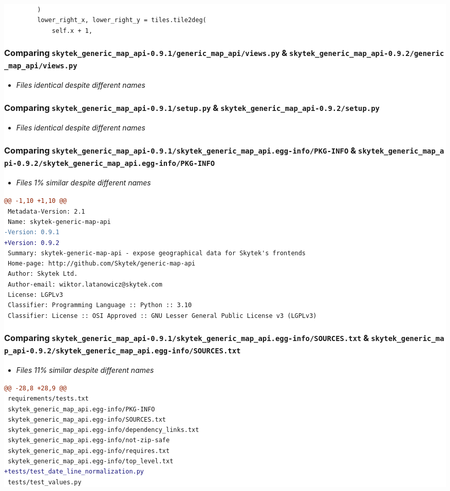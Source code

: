 ```diff
         )
         lower_right_x, lower_right_y = tiles.tile2deg(
             self.x + 1,
```

### Comparing `skytek_generic_map_api-0.9.1/generic_map_api/views.py` & `skytek_generic_map_api-0.9.2/generic_map_api/views.py`

 * *Files identical despite different names*

### Comparing `skytek_generic_map_api-0.9.1/setup.py` & `skytek_generic_map_api-0.9.2/setup.py`

 * *Files identical despite different names*

### Comparing `skytek_generic_map_api-0.9.1/skytek_generic_map_api.egg-info/PKG-INFO` & `skytek_generic_map_api-0.9.2/skytek_generic_map_api.egg-info/PKG-INFO`

 * *Files 1% similar despite different names*

```diff
@@ -1,10 +1,10 @@
 Metadata-Version: 2.1
 Name: skytek-generic-map-api
-Version: 0.9.1
+Version: 0.9.2
 Summary: skytek-generic-map-api - expose geographical data for Skytek's frontends
 Home-page: http://github.com/Skytek/generic-map-api
 Author: Skytek Ltd.
 Author-email: wiktor.latanowicz@skytek.com
 License: LGPLv3
 Classifier: Programming Language :: Python :: 3.10
 Classifier: License :: OSI Approved :: GNU Lesser General Public License v3 (LGPLv3)
```

### Comparing `skytek_generic_map_api-0.9.1/skytek_generic_map_api.egg-info/SOURCES.txt` & `skytek_generic_map_api-0.9.2/skytek_generic_map_api.egg-info/SOURCES.txt`

 * *Files 11% similar despite different names*

```diff
@@ -28,8 +28,9 @@
 requirements/tests.txt
 skytek_generic_map_api.egg-info/PKG-INFO
 skytek_generic_map_api.egg-info/SOURCES.txt
 skytek_generic_map_api.egg-info/dependency_links.txt
 skytek_generic_map_api.egg-info/not-zip-safe
 skytek_generic_map_api.egg-info/requires.txt
 skytek_generic_map_api.egg-info/top_level.txt
+tests/test_date_line_normalization.py
 tests/test_values.py
```

